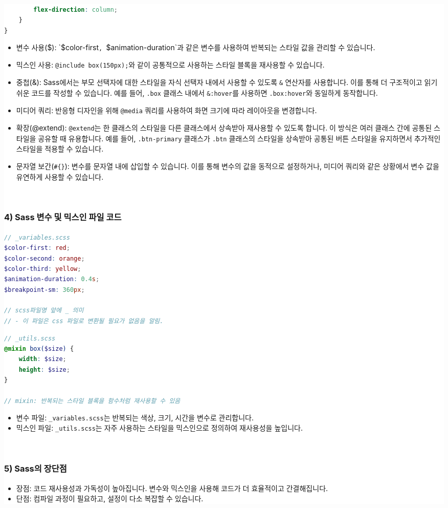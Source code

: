 ```scss
        flex-direction: column;
    }
}
```

- 변수 사용($): `$color-first`, `$animation-duration`과 같은 변수를 사용하여 반복되는 스타일 값을 관리할 수 있습니다.

- 믹스인 사용: `@include box(150px);`와 같이 공통적으로 사용하는 스타일 블록을 재사용할 수 있습니다.

- 중첩(&): Sass에서는 부모 선택자에 대한 스타일을 자식 선택자 내에서 사용할 수 있도록 `&` 연산자를 사용합니다. 이를 통해 더 구조적이고 읽기 쉬운 코드를 작성할 수 있습니다. 예를 들어, `.box` 클래스 내에서 `&:hover`를 사용하면 `.box:hover`와 동일하게 동작합니다.

- 미디어 쿼리: 반응형 디자인을 위해 `@media` 쿼리를 사용하여 화면 크기에 따라 레이아웃을 변경합니다.

- 확장(@extend): `@extend`는 한 클래스의 스타일을 다른 클래스에서 상속받아 재사용할 수 있도록 합니다. 이 방식은 여러 클래스 간에 공통된 스타일을 공유할 때 유용합니다. 예를 들어, `.btn-primary` 클래스가 `.btn` 클래스의 스타일을 상속받아 공통된 버튼 스타일을 유지하면서 추가적인 스타일을 적용할 수 있습니다. 


- 문자열 보간(`#{}`): 변수를 문자열 내에 삽입할 수 있습니다. 이를 통해 변수의 값을 동적으로 설정하거나, 미디어 쿼리와 같은 상황에서 변수 값을 유연하게 사용할 수 있습니다.

<br>

### 4) Sass 변수 및 믹스인 파일 코드

```scss
// _variables.scss
$color-first: red;
$color-second: orange;
$color-third: yellow;
$animation-duration: 0.4s;
$breakpoint-sm: 360px;

// scss파일명 앞에 _ 의미
// - 이 파일은 css 파일로 변환될 필요가 없음을 알림.
```

```scss
// _utils.scss
@mixin box($size) {
    width: $size;
    height: $size;
}

// mixin: 반복되는 스타일 블록을 함수처럼 재사용할 수 있음
```

- 변수 파일: `_variables.scss`는 반복되는 색상, 크기, 시간을 변수로 관리합니다.
- 믹스인 파일: `_utils.scss`는 자주 사용하는 스타일을 믹스인으로 정의하여 재사용성을 높입니다.

<br>

### 5) Sass의 장단점

- 장점: 코드 재사용성과 가독성이 높아집니다. 변수와 믹스인을 사용해 코드가 더 효율적이고 간결해집니다.
- 단점: 컴파일 과정이 필요하고, 설정이 다소 복잡할 수 있습니다.
